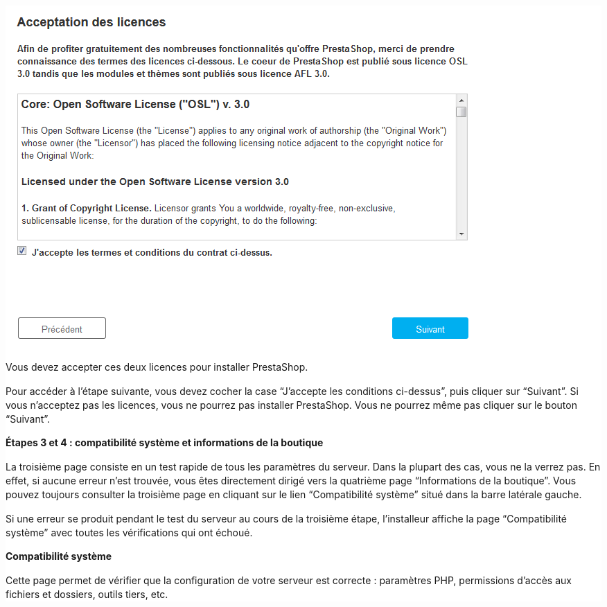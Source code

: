 ![](../.gitbook/assets/53641242.png)

Vous devez accepter ces deux licences pour installer PrestaShop.

Pour accéder à l’étape suivante, vous devez cocher la case “J’accepte les conditions ci-dessus”, puis cliquer sur “Suivant”. Si vous n’acceptez pas les licences, vous ne pourrez pas installer PrestaShop. Vous ne pourrez même pas cliquer sur le bouton “Suivant”.

**Étapes 3 et 4 : compatibilité système et informations de la boutique**

La troisième page consiste en un test rapide de tous les paramètres du serveur. Dans la plupart des cas, vous ne la verrez pas. En effet, si aucune erreur n’est trouvée, vous êtes directement dirigé vers la quatrième page “Informations de la boutique”. Vous pouvez toujours consulter la troisième page en cliquant sur le lien “Compatibilité système” situé dans la barre latérale gauche.

Si une erreur se produit pendant le test du serveur au cours de la troisième étape, l’installeur affiche la page “Compatibilité système” avec toutes les vérifications qui ont échoué.

**Compatibilité système**

Cette page permet de vérifier que la configuration de votre serveur est correcte : paramètres PHP, permissions d’accès aux fichiers et dossiers, outils tiers, etc.
